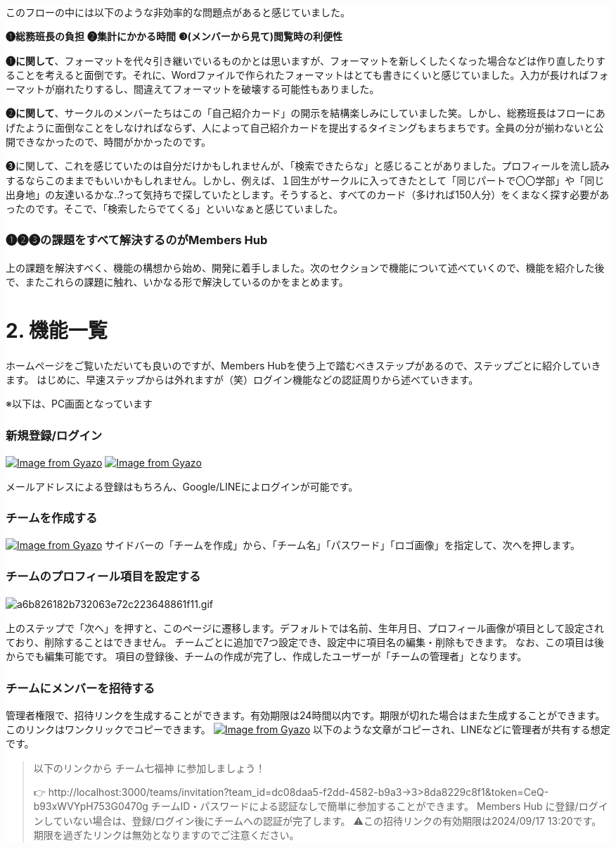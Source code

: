 このフローの中には以下のような非効率的な問題点があると感じていました。

**❶総務班長の負担**
**❷集計にかかる時間**
**❸(メンバーから見て)閲覧時の利便性**

**❶に関して**、フォーマットを代々引き継いでいるものかとは思いますが、フォーマットを新しくしたくなった場合などは作り直したりすることを考えると面倒です。それに、Wordファイルで作られたフォーマットはとても書きにくいと感じていました。入力が長ければフォーマットが崩れたりするし、間違えてフォーマットを破壊する可能性もありました。

**❷に関して**、サークルのメンバーたちはこの「自己紹介カード」の開示を結構楽しみにしていました笑。しかし、総務班長はフローにあげたように面倒なことをしなければならず、人によって自己紹介カードを提出するタイミングもまちまちです。全員の分が揃わないと公開できなかったので、時間がかかったのです。

❸に関して、これを感じていたのは自分だけかもしれませんが、「検索できたらな」と感じることがありました。プロフィールを流し読みするならこのままでもいいかもしれません。しかし、例えば、１回生がサークルに入ってきたとして「同じパートで〇〇学部」や「同じ出身地」の友達いるかな..?って気持ちで探していたとします。そうすると、すべてのカード（多ければ150人分）をくまなく探す必要があったのです。そこで、「検索したらでてくる」といいなぁと感じていました。

### ❶❷❸の課題をすべて解決するのがMembers Hub
上の課題を解決すべく、機能の構想から始め、開発に着手しました。次のセクションで機能について述べていくので、機能を紹介した後で、またこれらの課題に触れ、いかなる形で解決しているのかをまとめます。

# 2. 機能一覧
ホームページをご覧いただいても良いのですが、Members Hubを使う上で踏むべきステップがあるので、ステップごとに紹介していきます。
はじめに、早速ステップからは外れますが（笑）ログイン機能などの認証周りから述べていきます。

※以下は、PC画面となっています
### 新規登録/ログイン
[![Image from Gyazo](https://i.gyazo.com/8d507f479365dc34abce05a7af8eda06.png)](https://gyazo.com/8d507f479365dc34abce05a7af8eda06)
[![Image from Gyazo](https://i.gyazo.com/e63b59cf3740aece27afc19dca46c819.jpg)](https://gyazo.com/e63b59cf3740aece27afc19dca46c819)

メールアドレスによる登録はもちろん、Google/LINEによログインが可能です。

### チームを作成する
[![Image from Gyazo](https://i.gyazo.com/8ee517f7010580c039ec9d712496bd14.jpg)](https://gyazo.com/8ee517f7010580c039ec9d712496bd14)
サイドバーの「チームを作成」から、「チーム名」「パスワード」「ロゴ画像」を指定して、次へを押します。

### チームのプロフィール項目を設定する

![a6b826182b732063e72c223648861f11.gif](https://qiita-image-store.s3.ap-northeast-1.amazonaws.com/0/3657525/c2854002-942e-37b6-77f1-fe271f9d2de1.gif)

上のステップで「次へ」を押すと、このページに遷移します。デフォルトでは名前、生年月日、プロフィール画像が項目として設定されており、削除することはできません。
チームごとに追加で7つ設定でき、設定中に項目名の編集・削除もできます。
なお、この項目は後からでも編集可能です。
項目の登録後、チームの作成が完了し、作成したユーザーが「チームの管理者」となります。

### チームにメンバーを招待する

管理者権限で、招待リンクを生成することができます。有効期限は24時間以内です。期限が切れた場合はまた生成することができます。このリンクはワンクリックでコピーできます。
[![Image from Gyazo](https://i.gyazo.com/6c1af9f71730992e8fca5024402c919b.png)](https://gyazo.com/6c1af9f71730992e8fca5024402c919b)
以下のような文章がコピーされ、LINEなどに管理者が共有する想定です。
>以下のリンクから チーム七福神 に参加しましょう！
>    
>👉 http://localhost:3000/teams/invitation?team_id=dc08daa5-f2dd-4582-b9a3->3>8da8229c8f1&token=CeQ-b93xWVYpH753G0470g
>チームID・パスワードによる認証なしで簡単に参加することができます。
 Members Hub に登録/ログインしていない場合は、登録/ログイン後にチームへの認証が完了します。
>⚠️この招待リンクの有効期限は2024/09/17 13:20です。期限を過ぎたリンクは無効となりますのでご注意ください。
